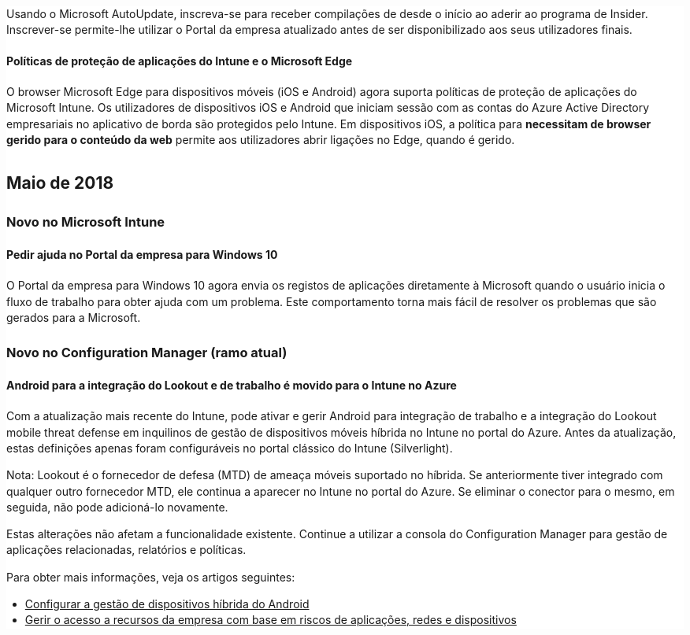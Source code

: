 Usando o Microsoft AutoUpdate, inscreva-se para receber compilações de desde o início ao aderir ao programa de Insider. Inscrever-se permite-lhe utilizar o Portal da empresa atualizado antes de ser disponibilizado aos seus utilizadores finais.

#### <a name="intune-app-protection-policies-and-microsoft-edge"></a>Políticas de proteção de aplicações do Intune e o Microsoft Edge 
  
O browser Microsoft Edge para dispositivos móveis (iOS e Android) agora suporta políticas de proteção de aplicações do Microsoft Intune. Os utilizadores de dispositivos iOS e Android que iniciam sessão com as contas do Azure Active Directory empresariais no aplicativo de borda são protegidos pelo Intune. Em dispositivos iOS, a política para **necessitam de browser gerido para o conteúdo da web** permite aos utilizadores abrir ligações no Edge, quando é gerido.



## <a name="may-2018"></a>Maio de 2018

### <a name="new-in-microsoft-intune"></a>Novo no Microsoft Intune

#### <a name="requesting-help-in-the-company-portal-for-windows-10"></a>Pedir ajuda no Portal da empresa para Windows 10 
  
O Portal da empresa para Windows 10 agora envia os registos de aplicações diretamente à Microsoft quando o usuário inicia o fluxo de trabalho para obter ajuda com um problema. Este comportamento torna mais fácil de resolver os problemas que são gerados para a Microsoft.  


### <a name="new-in-configuration-manager-current-branch"></a>Novo no Configuration Manager (ramo atual)

#### <a name="android-for-work-and-lookout-onboarding-moved-to-intune-on-azure"></a>Android para a integração do Lookout e de trabalho é movido para o Intune no Azure
  
Com a atualização mais recente do Intune, pode ativar e gerir Android para integração de trabalho e a integração do Lookout mobile threat defense em inquilinos de gestão de dispositivos móveis híbrida no Intune no portal do Azure. Antes da atualização, estas definições apenas foram configuráveis no portal clássico do Intune (Silverlight).
 
Nota: Lookout é o fornecedor de defesa (MTD) de ameaça móveis suportado no híbrida. Se anteriormente tiver integrado com qualquer outro fornecedor MTD, ele continua a aparecer no Intune no portal do Azure. Se eliminar o conector para o mesmo, em seguida, não pode adicioná-lo novamente.
 
Estas alterações não afetam a funcionalidade existente. Continue a utilizar a consola do Configuration Manager para gestão de aplicações relacionadas, relatórios e políticas.
 
Para obter mais informações, veja os artigos seguintes:
- [Configurar a gestão de dispositivos híbrida do Android](/sccm/mdm/deploy-use/enroll-hybrid-android)
- [Gerir o acesso a recursos da empresa com base em riscos de aplicações, redes e dispositivos](/sccm/mdm/deploy-use/lookout-mobile-threat-defense-in-configuration-manager)
